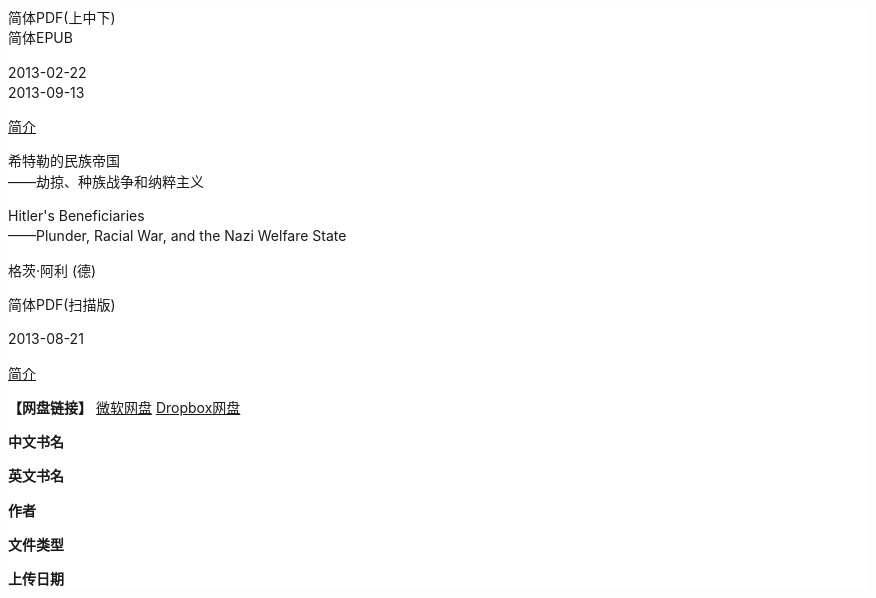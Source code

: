 简体PDF(上中下)  
简体EPUB

2013-02-22  
2013-09-13

[简介](//goo.gl/nziQjN)

希特勒的民族帝国  
——劫掠、种族战争和纳粹主义

Hitler's Beneficiaries  
——Plunder, Racial War, and the Nazi Welfare State

格茨·阿利 (德)

简体PDF(扫描版)

2013-08-21

[简介](//goo.gl/4H11p9)

  
  
  
**【网盘链接】** [微软网盘](https://onedrive.live.com/redir?resid=F5B0090663FEEADA!1639) [Dropbox网盘](https://www.dropbox.com/sh/y9xpd1s1zilrorc/nxrxtTtOF6/%E7%BB%8F%E6%B5%8E/%E7%BB%8F%E6%B5%8E%E5%AD%A6/%E7%90%86%E8%AE%BA)

**中文书名**

**英文书名**

**作者**

**文件类型**

**上传日期**

